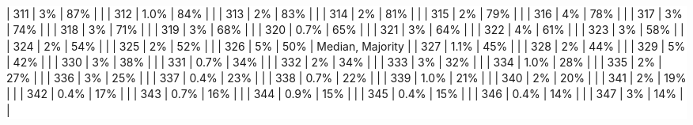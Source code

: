 | 311 | 3% | 87% |  |
| 312 | 1.0% | 84% |  |
| 313 | 2% | 83% |  |
| 314 | 2% | 81% |  |
| 315 | 2% | 79% |  |
| 316 | 4% | 78% |  |
| 317 | 3% | 74% |  |
| 318 | 3% | 71% |  |
| 319 | 3% | 68% |  |
| 320 | 0.7% | 65% |  |
| 321 | 3% | 64% |  |
| 322 | 4% | 61% |  |
| 323 | 3% | 58% |  |
| 324 | 2% | 54% |  |
| 325 | 2% | 52% |  |
| 326 | 5% | 50% | Median, Majority |
| 327 | 1.1% | 45% |  |
| 328 | 2% | 44% |  |
| 329 | 5% | 42% |  |
| 330 | 3% | 38% |  |
| 331 | 0.7% | 34% |  |
| 332 | 2% | 34% |  |
| 333 | 3% | 32% |  |
| 334 | 1.0% | 28% |  |
| 335 | 2% | 27% |  |
| 336 | 3% | 25% |  |
| 337 | 0.4% | 23% |  |
| 338 | 0.7% | 22% |  |
| 339 | 1.0% | 21% |  |
| 340 | 2% | 20% |  |
| 341 | 2% | 19% |  |
| 342 | 0.4% | 17% |  |
| 343 | 0.7% | 16% |  |
| 344 | 0.9% | 15% |  |
| 345 | 0.4% | 15% |  |
| 346 | 0.4% | 14% |  |
| 347 | 3% | 14% |  |